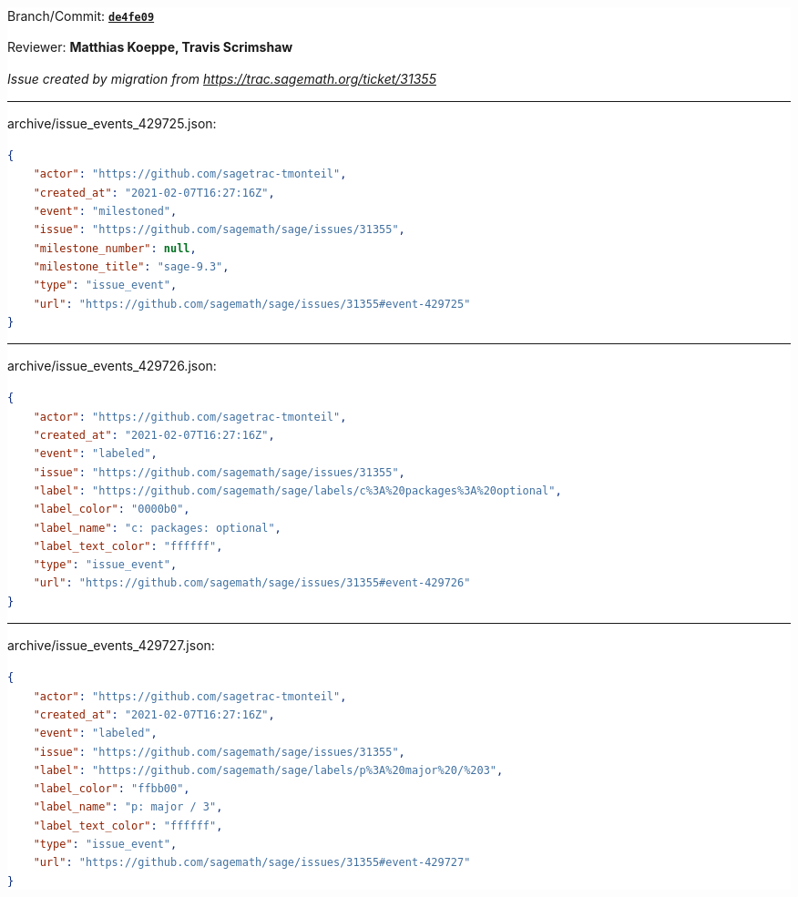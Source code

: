 Branch/Commit: **[`de4fe09`](https://github.com/sagemath/sagetrac-mirror/commit/de4fe092f096b568bdd53849c9ac02ef52953ed9)**

Reviewer: **Matthias Koeppe, Travis Scrimshaw**

_Issue created by migration from https://trac.sagemath.org/ticket/31355_





---

archive/issue_events_429725.json:
```json
{
    "actor": "https://github.com/sagetrac-tmonteil",
    "created_at": "2021-02-07T16:27:16Z",
    "event": "milestoned",
    "issue": "https://github.com/sagemath/sage/issues/31355",
    "milestone_number": null,
    "milestone_title": "sage-9.3",
    "type": "issue_event",
    "url": "https://github.com/sagemath/sage/issues/31355#event-429725"
}
```



---

archive/issue_events_429726.json:
```json
{
    "actor": "https://github.com/sagetrac-tmonteil",
    "created_at": "2021-02-07T16:27:16Z",
    "event": "labeled",
    "issue": "https://github.com/sagemath/sage/issues/31355",
    "label": "https://github.com/sagemath/sage/labels/c%3A%20packages%3A%20optional",
    "label_color": "0000b0",
    "label_name": "c: packages: optional",
    "label_text_color": "ffffff",
    "type": "issue_event",
    "url": "https://github.com/sagemath/sage/issues/31355#event-429726"
}
```



---

archive/issue_events_429727.json:
```json
{
    "actor": "https://github.com/sagetrac-tmonteil",
    "created_at": "2021-02-07T16:27:16Z",
    "event": "labeled",
    "issue": "https://github.com/sagemath/sage/issues/31355",
    "label": "https://github.com/sagemath/sage/labels/p%3A%20major%20/%203",
    "label_color": "ffbb00",
    "label_name": "p: major / 3",
    "label_text_color": "ffffff",
    "type": "issue_event",
    "url": "https://github.com/sagemath/sage/issues/31355#event-429727"
}
```
